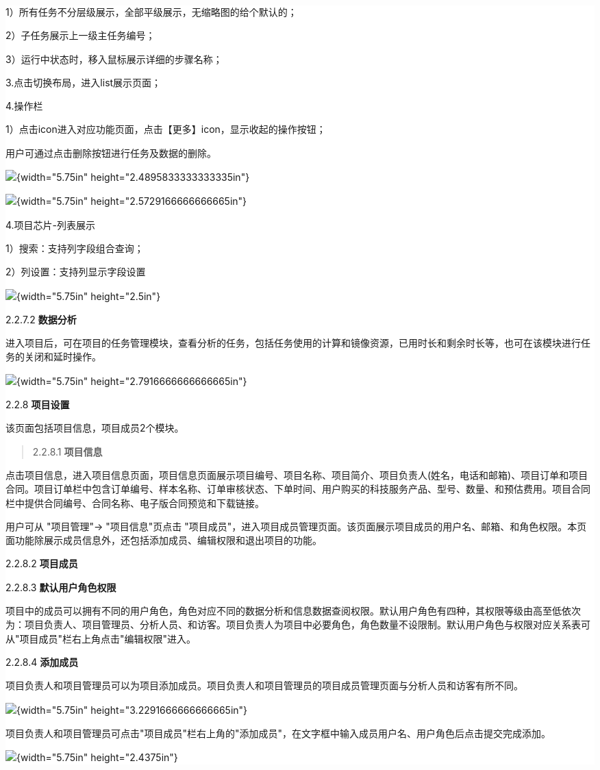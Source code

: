 1）所有任务不分层级展示，全部平级展示，无缩略图的给个默认的；

2）子任务展示上一级主任务编号；

3）运行中状态时，移入鼠标展示详细的步骤名称；

3.点击切换布局，进入list展示页面；

4.操作栏

1）点击icon进入对应功能页面，点击【更多】icon，显示收起的操作按钮；

用户可通过点击删除按钮进行任务及数据的删除。

![](media/image128.png){width="5.75in" height="2.4895833333333335in"}

![](media/image129.png){width="5.75in" height="2.5729166666666665in"}

4.项目芯片-列表展示

1）搜索：支持列字段组合查询；

2）列设置：支持列显示字段设置

![](media/image130.png){width="5.75in" height="2.5in"}

2.2.7.2 **数据分析**

进入项目后，可在项目的任务管理模块，查看分析的任务，包括任务使用的计算和镜像资源，已用时长和剩余时长等，也可在该模块进行任务的关闭和延时操作。

![](media/image131.png){width="5.75in" height="2.7916666666666665in"}

2.2.8 **项目设置**

该页面包括项目信息，项目成员2个模块。

> 2.2.8.1 **项目信息**

点击项目信息，进入项目信息页面，项目信息页面展示项目编号、项目名称、项目简介、项目负责人(姓名，电话和邮箱)、项目订单和项目合同。项目订单栏中包含订单编号、样本名称、订单审核状态、下单时间、用户购买的科技服务产品、型号、数量、和预估费用。项目合同栏中提供合同编号、合同名称、电子版合同预览和下载链接。

用户可从 "项目管理"-\> "项目信息"页点击
"项目成员"，进入项目成员管理页面。该页面展示项目成员的用户名、邮箱、和角色权限。本页面功能除展示成员信息外，还包括添加成员、编辑权限和退出项目的功能。

2.2.8.2 **项目成员**

2.2.8.3 **默认用户角色权限**

项目中的成员可以拥有不同的用户角色，角色对应不同的数据分析和信息数据查阅权限。默认用户角色有四种，其权限等级由高至低依次为：项目负责人、项目管理员、分析人员、和访客。项目负责人为项目中必要角色，角色数量不设限制。默认用户角色与权限对应关系表可从"项目成员"栏右上角点击"编辑权限"进入。

2.2.8.4 **添加成员**

项目负责人和项目管理员可以为项目添加成员。项目负责人和项目管理员的项目成员管理页面与分析人员和访客有所不同。

![](media/image132.png){width="5.75in" height="3.2291666666666665in"}

项目负责人和项目管理员可点击"项目成员"栏右上角的"添加成员"，在文字框中输入成员用户名、用户角色后点击提交完成添加。

![](media/image133.png){width="5.75in" height="2.4375in"}
